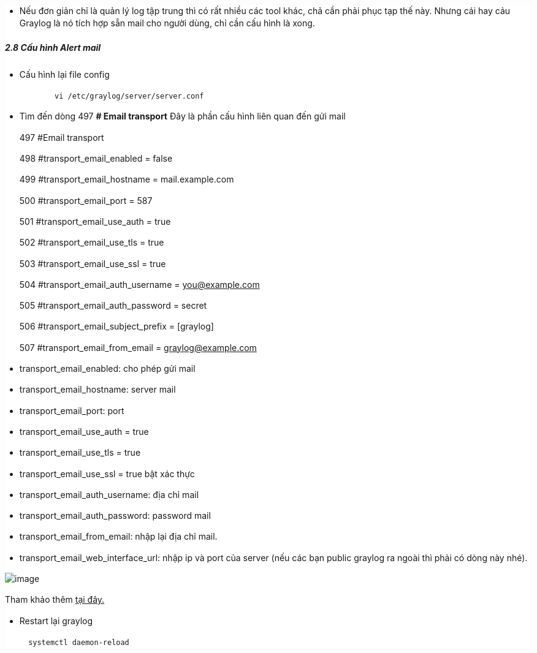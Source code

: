     
- Nếu đơn giản chỉ là quản lý log tập trung thì có rất nhiều các tool khác, chả cần phải phục tạp thế này. Nhưng cái hay cảu Graylog là nó tích hợp sẵn mail cho người dùng, chỉ cần cấu hình là xong.   
   
##### <a name="2.8"><a/>2.8 Cấu hình Alert mail

- Cấu hình lại file config 
        
              vi /etc/graylog/server/server.conf
              
-  Tìm đến dòng 497  **# Email transport** Đây là phần cấu hình liên quan đến gửi mail


    497 #Email transport
    
    498 #transport_email_enabled = false
    
    499 #transport_email_hostname = mail.example.com
    
    500 #transport_email_port = 587
    
    501 #transport_email_use_auth = true
    
    502 #transport_email_use_tls = true
    
    503 #transport_email_use_ssl = true
    
    504 #transport_email_auth_username = you@example.com
    
    505 #transport_email_auth_password = secret
    
    506 #transport_email_subject_prefix = [graylog]
    
    507 #transport_email_from_email = graylog@example.com

 
 - transport_email_enabled: cho phép gửi mail
 
 - transport_email_hostname: server mail  
  
 - transport_email_port: port
  
 - transport_email_use_auth = true
 - transport_email_use_tls = true
 - transport_email_use_ssl = true        bật xác thực

 - transport_email_auth_username: địa chỉ mail
 
 - transport_email_auth_password: password mail
 
 - transport_email_from_email: nhập lại địa chỉ mail.
 
 - transport_email_web_interface_url: nhập ip và port của server (nếu các bạn public graylog ra ngoài thì phải có dòng này nhé).
 
 
![image](https://user-images.githubusercontent.com/19284401/55372033-6bf95300-552a-11e9-8a81-fceeaae083ab.png)

Tham khảo thêm <a href="https://community.graylog.org/t/setting-up-email-transport-config/5445" rel="nofollow"> tại đây.<a/>


- Restart lại graylog 

        systemctl daemon-reload
        